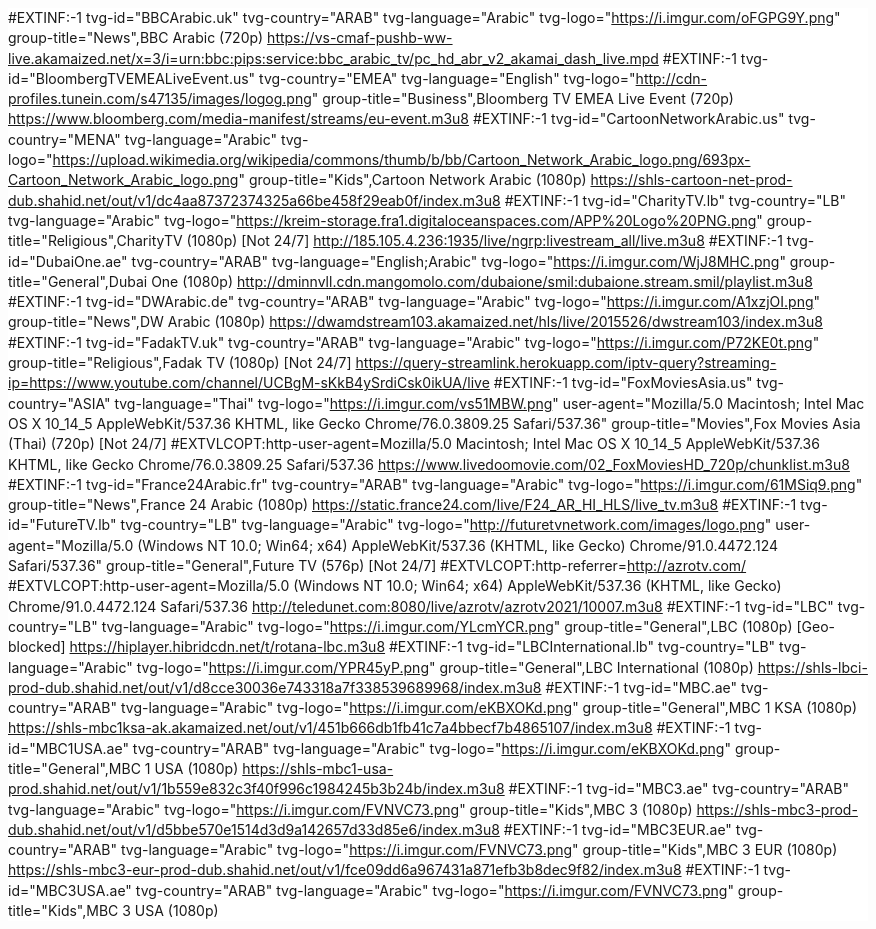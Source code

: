 #EXTINF:-1 tvg-id="BBCArabic.uk" tvg-country="ARAB" tvg-language="Arabic" tvg-logo="https://i.imgur.com/oFGPG9Y.png" group-title="News",BBC Arabic (720p)
https://vs-cmaf-pushb-ww-live.akamaized.net/x=3/i=urn:bbc:pips:service:bbc_arabic_tv/pc_hd_abr_v2_akamai_dash_live.mpd
#EXTINF:-1 tvg-id="BloombergTVEMEALiveEvent.us" tvg-country="EMEA" tvg-language="English" tvg-logo="http://cdn-profiles.tunein.com/s47135/images/logog.png" group-title="Business",Bloomberg TV EMEA Live Event (720p)
https://www.bloomberg.com/media-manifest/streams/eu-event.m3u8
#EXTINF:-1 tvg-id="CartoonNetworkArabic.us" tvg-country="MENA" tvg-language="Arabic" tvg-logo="https://upload.wikimedia.org/wikipedia/commons/thumb/b/bb/Cartoon_Network_Arabic_logo.png/693px-Cartoon_Network_Arabic_logo.png" group-title="Kids",Cartoon Network Arabic (1080p)
https://shls-cartoon-net-prod-dub.shahid.net/out/v1/dc4aa87372374325a66be458f29eab0f/index.m3u8
#EXTINF:-1 tvg-id="CharityTV.lb" tvg-country="LB" tvg-language="Arabic" tvg-logo="https://kreim-storage.fra1.digitaloceanspaces.com/APP%20Logo%20PNG.png" group-title="Religious",CharityTV (1080p) [Not 24/7]
http://185.105.4.236:1935/live/ngrp:livestream_all/live.m3u8
#EXTINF:-1 tvg-id="DubaiOne.ae" tvg-country="ARAB" tvg-language="English;Arabic" tvg-logo="https://i.imgur.com/WjJ8MHC.png" group-title="General",Dubai One (1080p)
http://dminnvll.cdn.mangomolo.com/dubaione/smil:dubaione.stream.smil/playlist.m3u8
#EXTINF:-1 tvg-id="DWArabic.de" tvg-country="ARAB" tvg-language="Arabic" tvg-logo="https://i.imgur.com/A1xzjOI.png" group-title="News",DW Arabic (1080p)
https://dwamdstream103.akamaized.net/hls/live/2015526/dwstream103/index.m3u8
#EXTINF:-1 tvg-id="FadakTV.uk" tvg-country="ARAB" tvg-language="Arabic" tvg-logo="https://i.imgur.com/P72KE0t.png" group-title="Religious",Fadak TV (1080p) [Not 24/7]
https://query-streamlink.herokuapp.com/iptv-query?streaming-ip=https://www.youtube.com/channel/UCBgM-sKkB4ySrdiCsk0ikUA/live
#EXTINF:-1 tvg-id="FoxMoviesAsia.us" tvg-country="ASIA" tvg-language="Thai" tvg-logo="https://i.imgur.com/vs51MBW.png" user-agent="Mozilla/5.0 Macintosh; Intel Mac OS X 10_14_5 AppleWebKit/537.36 KHTML, like Gecko Chrome/76.0.3809.25 Safari/537.36" group-title="Movies",Fox Movies Asia (Thai) (720p) [Not 24/7]
#EXTVLCOPT:http-user-agent=Mozilla/5.0 Macintosh; Intel Mac OS X 10_14_5 AppleWebKit/537.36 KHTML, like Gecko Chrome/76.0.3809.25 Safari/537.36
https://www.livedoomovie.com/02_FoxMoviesHD_720p/chunklist.m3u8
#EXTINF:-1 tvg-id="France24Arabic.fr" tvg-country="ARAB" tvg-language="Arabic" tvg-logo="https://i.imgur.com/61MSiq9.png" group-title="News",France 24 Arabic (1080p)
https://static.france24.com/live/F24_AR_HI_HLS/live_tv.m3u8
#EXTINF:-1 tvg-id="FutureTV.lb" tvg-country="LB" tvg-language="Arabic" tvg-logo="http://futuretvnetwork.com/images/logo.png" user-agent="Mozilla/5.0 (Windows NT 10.0; Win64; x64) AppleWebKit/537.36 (KHTML, like Gecko) Chrome/91.0.4472.124 Safari/537.36" group-title="General",Future TV (576p) [Not 24/7]
#EXTVLCOPT:http-referrer=http://azrotv.com/
#EXTVLCOPT:http-user-agent=Mozilla/5.0 (Windows NT 10.0; Win64; x64) AppleWebKit/537.36 (KHTML, like Gecko) Chrome/91.0.4472.124 Safari/537.36
http://teledunet.com:8080/live/azrotv/azrotv2021/10007.m3u8
#EXTINF:-1 tvg-id="LBC" tvg-country="LB" tvg-language="Arabic" tvg-logo="https://i.imgur.com/YLcmYCR.png" group-title="General",LBC (1080p) [Geo-blocked]
https://hiplayer.hibridcdn.net/t/rotana-lbc.m3u8
#EXTINF:-1 tvg-id="LBCInternational.lb" tvg-country="LB" tvg-language="Arabic" tvg-logo="https://i.imgur.com/YPR45yP.png" group-title="General",LBC International (1080p)
https://shls-lbci-prod-dub.shahid.net/out/v1/d8cce30036e743318a7f338539689968/index.m3u8
#EXTINF:-1 tvg-id="MBC.ae" tvg-country="ARAB" tvg-language="Arabic" tvg-logo="https://i.imgur.com/eKBXOKd.png" group-title="General",MBC 1 KSA (1080p)
https://shls-mbc1ksa-ak.akamaized.net/out/v1/451b666db1fb41c7a4bbecf7b4865107/index.m3u8
#EXTINF:-1 tvg-id="MBC1USA.ae" tvg-country="ARAB" tvg-language="Arabic" tvg-logo="https://i.imgur.com/eKBXOKd.png" group-title="General",MBC 1 USA (1080p)
https://shls-mbc1-usa-prod.shahid.net/out/v1/1b559e832c3f40f996c1984245b3b24b/index.m3u8
#EXTINF:-1 tvg-id="MBC3.ae" tvg-country="ARAB" tvg-language="Arabic" tvg-logo="https://i.imgur.com/FVNVC73.png" group-title="Kids",MBC 3 (1080p)
https://shls-mbc3-prod-dub.shahid.net/out/v1/d5bbe570e1514d3d9a142657d33d85e6/index.m3u8
#EXTINF:-1 tvg-id="MBC3EUR.ae" tvg-country="ARAB" tvg-language="Arabic" tvg-logo="https://i.imgur.com/FVNVC73.png" group-title="Kids",MBC 3 EUR (1080p)
https://shls-mbc3-eur-prod-dub.shahid.net/out/v1/fce09dd6a967431a871efb3b8dec9f82/index.m3u8
#EXTINF:-1 tvg-id="MBC3USA.ae" tvg-country="ARAB" tvg-language="Arabic" tvg-logo="https://i.imgur.com/FVNVC73.png" group-title="Kids",MBC 3 USA (1080p)